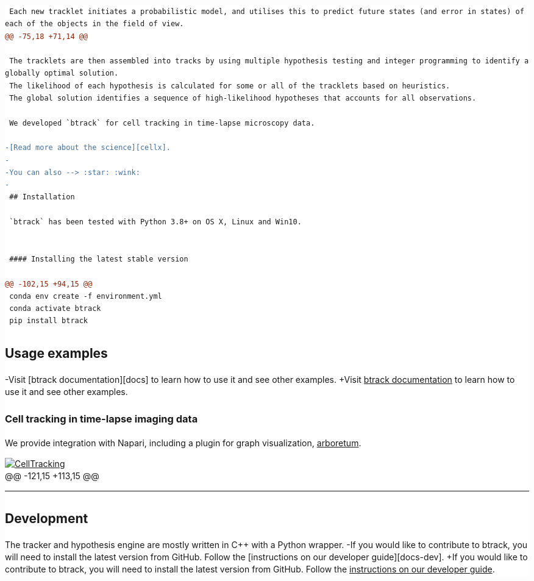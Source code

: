 ```diff
 Each new tracklet initiates a probabilistic model, and utilises this to predict future states (and error in states) of each of the objects in the field of view.
@@ -75,18 +71,14 @@
 
 The tracklets are then assembled into tracks by using multiple hypothesis testing and integer programming to identify a globally optimal solution.
 The likelihood of each hypothesis is calculated for some or all of the tracklets based on heuristics.
 The global solution identifies a sequence of high-likelihood hypotheses that accounts for all observations.
 
 We developed `btrack` for cell tracking in time-lapse microscopy data.
 
-[Read more about the science][cellx].
-
-You can also --> :star: :wink:
-
 ## Installation
 
 `btrack` has been tested with Python 3.8+ on OS X, Linux and Win10.
 
 
 #### Installing the latest stable version
 
@@ -102,15 +94,15 @@
 conda env create -f environment.yml
 conda activate btrack
 pip install btrack
 ```
 
 ## Usage examples
 
-Visit [btrack documentation][docs] to learn how to use it and see other examples.
+Visit [btrack documentation](https://btrack.readthedocs.io) to learn how to use it and see other examples.
 
 ### Cell tracking in time-lapse imaging data
 
  We provide integration with Napari, including a plugin for graph visualization, [arboretum](https://btrack.readthedocs.io/en/latest/user_guide/napari.html).
 
 
 [![CellTracking](http://lowe.cs.ucl.ac.uk/images/youtube.png)](https://youtu.be/EjqluvrJGCg)  
@@ -121,15 +113,15 @@
 
 
 ---
 
 ## Development
 
 The tracker and hypothesis engine are mostly written in C++ with a Python wrapper.
-If you would like to contribute to btrack, you will need to install the latest version from GitHub. Follow the [instructions on our developer guide][docs-dev].
+If you would like to contribute to btrack, you will need to install the latest version from GitHub. Follow the [instructions on our developer guide](https://btrack.readthedocs.io/en/latest/dev_guide).
 